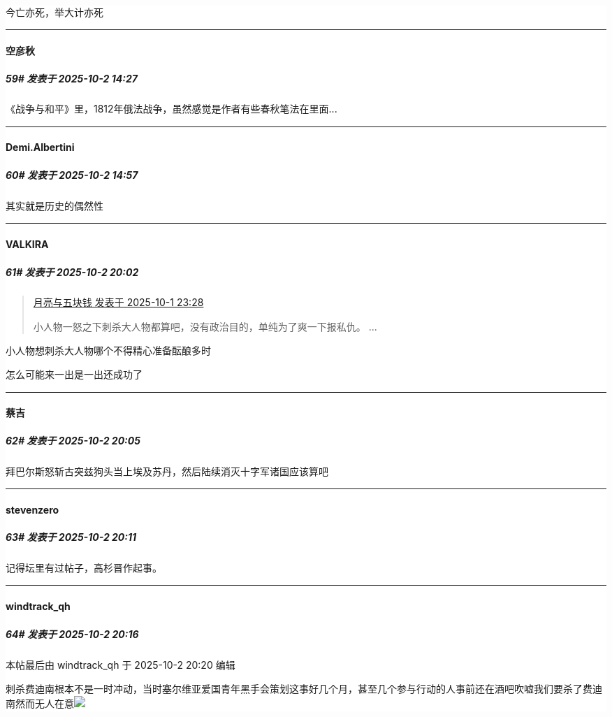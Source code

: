 今亡亦死，举大计亦死


*****

####  空彦秋  
##### 59#       发表于 2025-10-2 14:27

《战争与和平》里，1812年俄法战争，虽然感觉是作者有些春秋笔法在里面...


*****

####  Demi.Albertini  
##### 60#       发表于 2025-10-2 14:57

其实就是历史的偶然性


*****

####  VALKIRA  
##### 61#       发表于 2025-10-2 20:02

<blockquote><a href="httphttps://stage1st.com/2b/forum.php?mod=redirect&amp;goto=findpost&amp;pid=68518061&amp;ptid=2263449" target="_blank">月亮与五块钱 发表于 2025-10-1 23:28</a>

小人物一怒之下刺杀大人物都算吧，没有政治目的，单纯为了爽一下报私仇。 ...</blockquote>
小人物想刺杀大人物哪个不得精心准备酝酿多时

怎么可能来一出是一出还成功了

*****

####  蔡吉  
##### 62#       发表于 2025-10-2 20:05

拜巴尔斯怒斩古突兹狗头当上埃及苏丹，然后陆续消灭十字军诸国应该算吧


*****

####  stevenzero  
##### 63#       发表于 2025-10-2 20:11

记得坛里有过帖子，高杉晋作起事。


*****

####  windtrack_qh  
##### 64#       发表于 2025-10-2 20:16

 本帖最后由 windtrack_qh 于 2025-10-2 20:20 编辑 

刺杀费迪南根本不是一时冲动，当时塞尔维亚爱国青年黑手会策划这事好几个月，甚至几个参与行动的人事前还在酒吧吹嘘我们要杀了费迪南然而无人在意<img src="https://static.stage1st.com/image/smiley/face2017/067.png" referrerpolicy="no-referrer">
